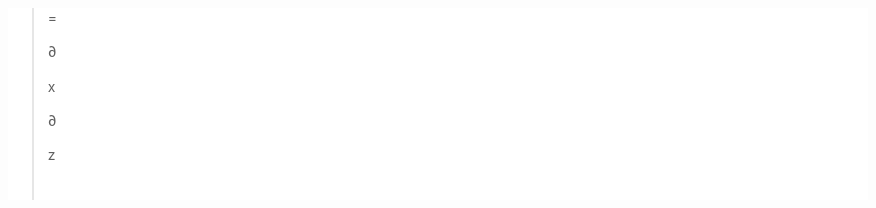 > 
> 
> 
> 
> 
> 
> 
> 
>  =
>  
> 
> 
> 
> 
> 
> 
> 
> 
> 
> 
> 
> 
> 
> 
>  ∂
>  
> 
>  x
>  
> 
> 
> 
> 
> 
> 
> 
> 
> 
> 
> 
> 
> 
>  ∂
>  
> 
>  z
>  
> 
> 
> 
> 
>  ​
>  
> 
> 
> 
> 
> 
> 
> 
> 
> 
> 
> 